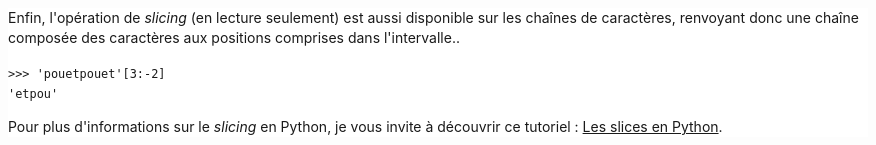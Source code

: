 Enfin, l'opération de _slicing_ (en lecture seulement) est aussi disponible sur les chaînes de caractères, renvoyant donc une chaîne composée des caractères aux positions comprises dans l'intervalle..

```pycon
>>> 'pouetpouet'[3:-2]
'etpou'
```

Pour plus d'informations sur le _slicing_ en Python, je vous invite à découvrir ce tutoriel : [Les slices en Python](https://zestedesavoir.com/tutoriels/582/les-slices-en-python/).
